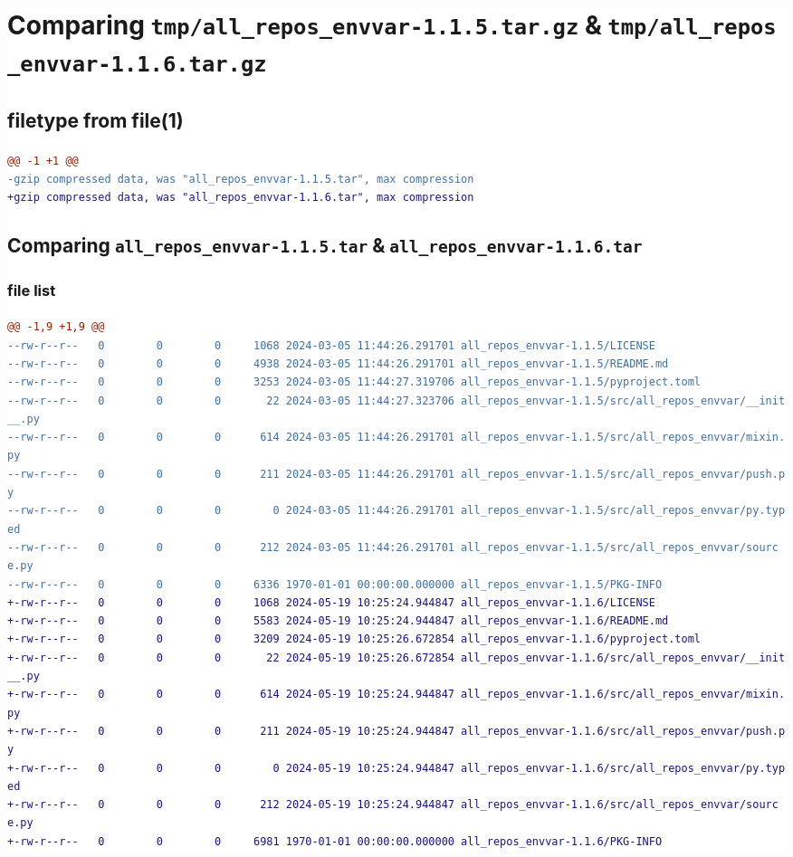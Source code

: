 # Comparing `tmp/all_repos_envvar-1.1.5.tar.gz` & `tmp/all_repos_envvar-1.1.6.tar.gz`

## filetype from file(1)

```diff
@@ -1 +1 @@
-gzip compressed data, was "all_repos_envvar-1.1.5.tar", max compression
+gzip compressed data, was "all_repos_envvar-1.1.6.tar", max compression
```

## Comparing `all_repos_envvar-1.1.5.tar` & `all_repos_envvar-1.1.6.tar`

### file list

```diff
@@ -1,9 +1,9 @@
--rw-r--r--   0        0        0     1068 2024-03-05 11:44:26.291701 all_repos_envvar-1.1.5/LICENSE
--rw-r--r--   0        0        0     4938 2024-03-05 11:44:26.291701 all_repos_envvar-1.1.5/README.md
--rw-r--r--   0        0        0     3253 2024-03-05 11:44:27.319706 all_repos_envvar-1.1.5/pyproject.toml
--rw-r--r--   0        0        0       22 2024-03-05 11:44:27.323706 all_repos_envvar-1.1.5/src/all_repos_envvar/__init__.py
--rw-r--r--   0        0        0      614 2024-03-05 11:44:26.291701 all_repos_envvar-1.1.5/src/all_repos_envvar/mixin.py
--rw-r--r--   0        0        0      211 2024-03-05 11:44:26.291701 all_repos_envvar-1.1.5/src/all_repos_envvar/push.py
--rw-r--r--   0        0        0        0 2024-03-05 11:44:26.291701 all_repos_envvar-1.1.5/src/all_repos_envvar/py.typed
--rw-r--r--   0        0        0      212 2024-03-05 11:44:26.291701 all_repos_envvar-1.1.5/src/all_repos_envvar/source.py
--rw-r--r--   0        0        0     6336 1970-01-01 00:00:00.000000 all_repos_envvar-1.1.5/PKG-INFO
+-rw-r--r--   0        0        0     1068 2024-05-19 10:25:24.944847 all_repos_envvar-1.1.6/LICENSE
+-rw-r--r--   0        0        0     5583 2024-05-19 10:25:24.944847 all_repos_envvar-1.1.6/README.md
+-rw-r--r--   0        0        0     3209 2024-05-19 10:25:26.672854 all_repos_envvar-1.1.6/pyproject.toml
+-rw-r--r--   0        0        0       22 2024-05-19 10:25:26.672854 all_repos_envvar-1.1.6/src/all_repos_envvar/__init__.py
+-rw-r--r--   0        0        0      614 2024-05-19 10:25:24.944847 all_repos_envvar-1.1.6/src/all_repos_envvar/mixin.py
+-rw-r--r--   0        0        0      211 2024-05-19 10:25:24.944847 all_repos_envvar-1.1.6/src/all_repos_envvar/push.py
+-rw-r--r--   0        0        0        0 2024-05-19 10:25:24.944847 all_repos_envvar-1.1.6/src/all_repos_envvar/py.typed
+-rw-r--r--   0        0        0      212 2024-05-19 10:25:24.944847 all_repos_envvar-1.1.6/src/all_repos_envvar/source.py
+-rw-r--r--   0        0        0     6981 1970-01-01 00:00:00.000000 all_repos_envvar-1.1.6/PKG-INFO
```
